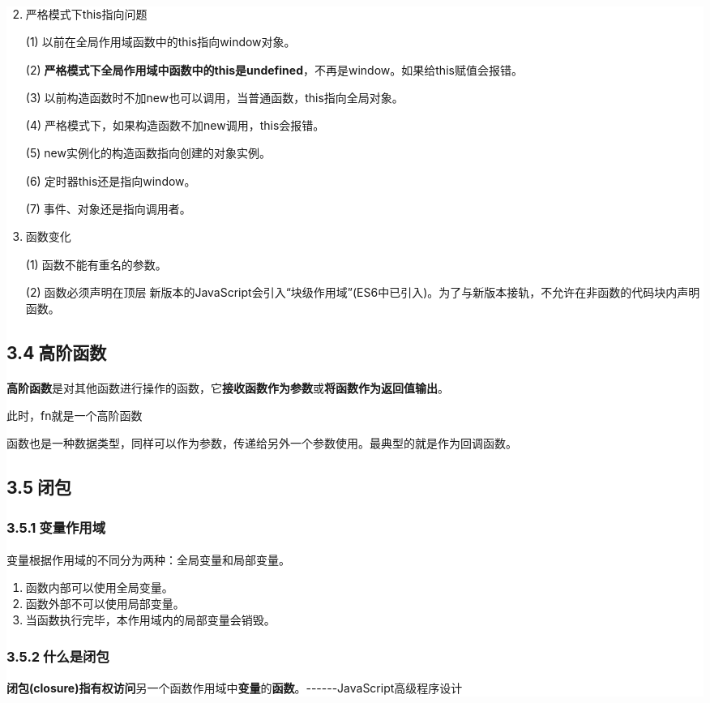 2. 严格模式下this指向问题

   (1) 以前在全局作用域函数中的this指向window对象。

   (2) **严格模式下全局作用域中函数中的this是undefined**，不再是window。如果给this赋值会报错。

   (3) 以前构造函数时不加new也可以调用，当普通函数，this指向全局对象。

   (4) 严格模式下，如果构造函数不加new调用，this会报错。

   (5) new实例化的构造函数指向创建的对象实例。

   (6) 定时器this还是指向window。

   (7) 事件、对象还是指向调用者。

3. 函数变化

   (1) 函数不能有重名的参数。

   (2) 函数必须声明在顶层 新版本的JavaScript会引入“块级作用域”(ES6中已引入)。为了与新版本接轨，不允许在非函数的代码块内声明函数。

## 3.4 高阶函数

**高阶函数**是对其他函数进行操作的函数，它**接收函数作为参数**或**将函数作为返回值输出**。

<script>
    function fn(callback) {
        callback&&callback();
    }
    fn(function() {alert('hi')})
</script>

<script>
    function fn() {
        return function() {}
    }
    fn();
</script>

此时，fn就是一个高阶函数

函数也是一种数据类型，同样可以作为参数，传递给另外一个参数使用。最典型的就是作为回调函数。

## 3.5 闭包

### 3.5.1 变量作用域

变量根据作用域的不同分为两种：全局变量和局部变量。

1. 函数内部可以使用全局变量。
2. 函数外部不可以使用局部变量。
3. 当函数执行完毕，本作用域内的局部变量会销毁。

### 3.5.2 什么是闭包

**闭包(closure)**指有权**访问**另一个函数作用域中**变量**的**函数**。------JavaScript高级程序设计
